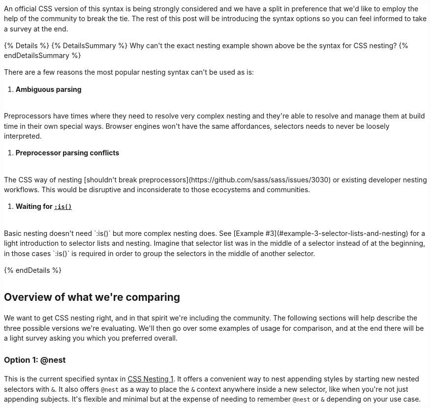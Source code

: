 An official CSS version of this syntax is being strongly considered and we have
a split in preference that we'd like to employ the help of the community to
break the tie. The rest of this post will be introducing the syntax options so
you can feel informed to take a survey at the end.

{% Details %}
{% DetailsSummary %}
Why can't the exact nesting example shown above be the syntax for CSS nesting?
{% endDetailsSummary %}

There are a few reasons the most popular nesting syntax can't be used as is:

1. <b>Ambiguous parsing</b>
<br>
Preprocessors have times where they need to resolve very complex nesting and
they're able to resolve and manage them at build time in their own special ways.
Browser engines won't have the same affordances, selectors needs to never be
loosely interpreted.
<br>

1. <b>Preprocessor parsing conflicts</b>
<br>
The CSS way of nesting [shouldn't break
preprocessors](https://github.com/sass/sass/issues/3030) or existing developer
nesting workflows. This would be disruptive and inconsiderate to those
ecocystems and communities.
<br>

1. <b>Waiting for [`:is()`](https://web.dev/css-is-and-where/)</b>
<br>
Basic nesting doesn't need `:is()` but more complex nesting does. See [Example
#3](#example-3-selector-lists-and-nesting) for a light introduction to selector
lists and nesting. Imagine that selector list was in the middle of a selector
instead of at the beginning, in those cases `:is()` is required in order to
group the selectors in the middle of another selector.
<br>

{% endDetails %}

## Overview of what we're comparing

We want to get CSS nesting right, and in that spirit we're including the
community. The following sections will help describe the three possible versions
we're evaluating. We'll then go over some examples of usage for comparison, and
at the end there will be a light survey asking you which you preferred overall.

### Option 1: @nest

This is the current specified syntax in [CSS Nesting
1](https://www.w3.org/TR/css-nesting-1/). It offers a convenient way to nest
appending styles by starting new nested selectors with `&`. It also offers
`@nest` as a way to place the `&` context anywhere inside a new selector, like
when you're not just appending subjects. It's flexible and minimal but at the
expense of needing to remember `@nest` or `&` depending on your use case.

